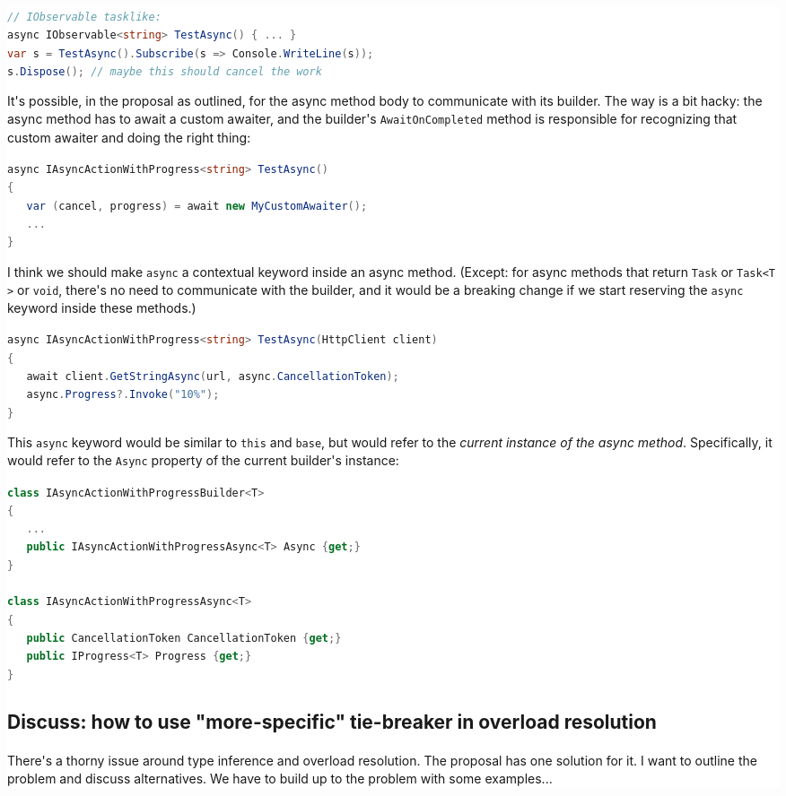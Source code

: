```csharp
// IObservable tasklike:
async IObservable<string> TestAsync() { ... }
var s = TestAsync().Subscribe(s => Console.WriteLine(s));
s.Dispose(); // maybe this should cancel the work
```

It's possible, in the proposal as outlined, for the async method body to communicate with its builder. The way is a bit hacky: the async method has to await a custom awaiter, and the builder's `AwaitOnCompleted` method is responsible for recognizing that custom awaiter and doing the right thing:
```csharp
async IAsyncActionWithProgress<string> TestAsync()
{
   var (cancel, progress) = await new MyCustomAwaiter();
   ...
}
```

I think we should make `async` a contextual keyword inside an async method. (Except: for async methods that return `Task` or `Task<T>` or `void`, there's no need to communicate with the builder, and it would be a breaking change if we start reserving the `async` keyword inside these methods.)

```csharp
async IAsyncActionWithProgress<string> TestAsync(HttpClient client)
{
   await client.GetStringAsync(url, async.CancellationToken);
   async.Progress?.Invoke("10%");
}
```

This `async` keyword would be similar to `this` and `base`, but would refer to the *current instance of the async method*. Specifically, it would refer to the `Async` property of the current builder's instance:

```csharp
class IAsyncActionWithProgressBuilder<T>
{
   ...
   public IAsyncActionWithProgressAsync<T> Async {get;}
}

class IAsyncActionWithProgressAsync<T>
{
   public CancellationToken CancellationToken {get;}
   public IProgress<T> Progress {get;}
}
```


## Discuss: how to use "more-specific" tie-breaker in overload resolution

There's a thorny issue around type inference and overload resolution. The proposal has one solution for it. I want to outline the problem and discuss alternatives. We have to build up to the problem with some examples...
